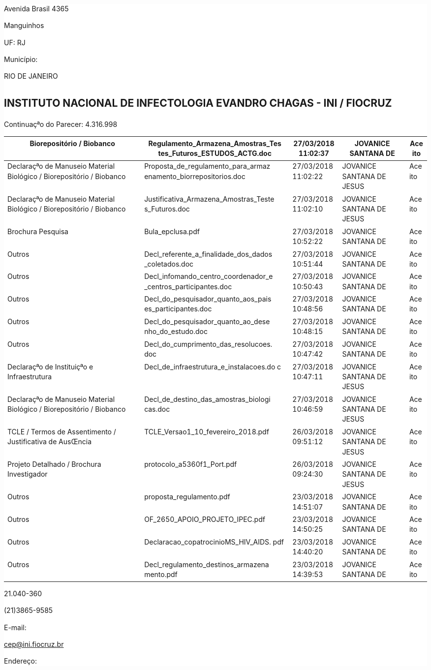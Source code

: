 Avenida Brasil 4365

Manguinhos

UF: RJ

Município:

RIO DE JANEIRO

## INSTITUTO NACIONAL DE INFECTOLOGIA EVANDRO CHAGAS - INI / FIOCRUZ



Continuaçªo do Parecer: 4.316.998

| Biorepositório / Biobanco                                             | Regulamento_Armazena_Amostras_Tes tes_Futuros_ESTUDOS_ACTG.doc   | 27/03/2018 11:02:37   | JOVANICE SANTANA DE       | Aceito   |
|-----------------------------------------------------------------------|------------------------------------------------------------------|-----------------------|---------------------------|----------|
| Declaraçªo de Manuseio Material Biológico / Biorepositório / Biobanco | Proposta_de_regulamento_para_armaz enamento_biorrepositorios.doc | 27/03/2018 11:02:22   | JOVANICE SANTANA DE JESUS | Aceito   |
| Declaraçªo de Manuseio Material Biológico / Biorepositório / Biobanco | Justificativa_Armazena_Amostras_Teste s_Futuros.doc              | 27/03/2018 11:02:10   | JOVANICE SANTANA DE JESUS | Aceito   |
| Brochura Pesquisa                                                     | Bula_epclusa.pdf                                                 | 27/03/2018 10:52:22   | JOVANICE SANTANA DE       | Aceito   |
| Outros                                                                | Decl_referente_a_finalidade_dos_dados _coletados.doc             | 27/03/2018 10:51:44   | JOVANICE SANTANA DE       | Aceito   |
| Outros                                                                | Decl_infomando_centro_coordenador_e _centros_participantes.doc   | 27/03/2018 10:50:43   | JOVANICE SANTANA DE       | Aceito   |
| Outros                                                                | Decl_do_pesquisador_quanto_aos_pais es_participantes.doc         | 27/03/2018 10:48:56   | JOVANICE SANTANA DE       | Aceito   |
| Outros                                                                | Decl_do_pesquisador_quanto_ao_dese nho_do_estudo.doc             | 27/03/2018 10:48:15   | JOVANICE SANTANA DE       | Aceito   |
| Outros                                                                | Decl_do_cumprimento_das_resolucoes. doc                          | 27/03/2018 10:47:42   | JOVANICE SANTANA DE       | Aceito   |
| Declaraçªo de Instituiçªo e Infraestrutura                            | Decl_de_infraestrutura_e_instalacoes.do c                        | 27/03/2018 10:47:11   | JOVANICE SANTANA DE JESUS | Aceito   |
| Declaraçªo de Manuseio Material Biológico / Biorepositório / Biobanco | Decl_de_destino_das_amostras_biologi cas.doc                     | 27/03/2018 10:46:59   | JOVANICE SANTANA DE JESUS | Aceito   |
| TCLE / Termos de Assentimento / Justificativa de AusŒncia             | TCLE_Versao1_10_fevereiro_2018.pdf                               | 26/03/2018 09:51:12   | JOVANICE SANTANA DE JESUS | Aceito   |
| Projeto Detalhado / Brochura Investigador                             | protocolo_a5360f1_Port.pdf                                       | 26/03/2018 09:24:30   | JOVANICE SANTANA DE JESUS | Aceito   |
| Outros                                                                | proposta_regulamento.pdf                                         | 23/03/2018 14:51:07   | JOVANICE SANTANA DE       | Aceito   |
| Outros                                                                | OF_2650_APOIO_PROJETO_IPEC.pdf                                   | 23/03/2018 14:50:25   | JOVANICE SANTANA DE       | Aceito   |
| Outros                                                                | Declaracao_copatrocinioMS_HIV_AIDS. pdf                          | 23/03/2018 14:40:20   | JOVANICE SANTANA DE       | Aceito   |
| Outros                                                                | Decl_regulamento_destinos_armazena mento.pdf                     | 23/03/2018 14:39:53   | JOVANICE SANTANA DE       | Aceito   |

21.040-360

(21)3865-9585

E-mail:

cep@ini.fiocruz.br

Endereço:
